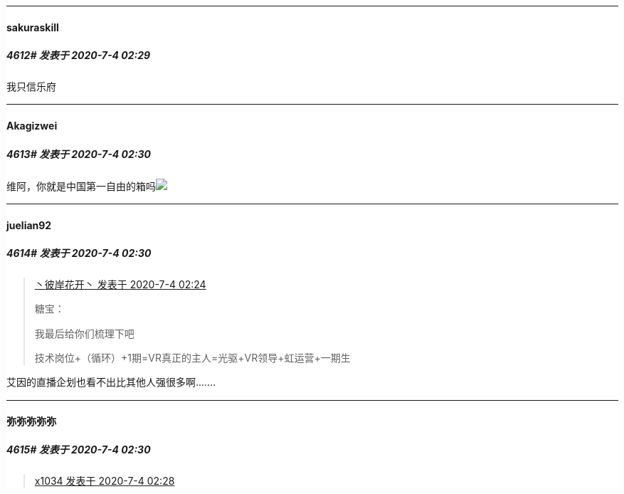 




-----

####  sakuraskill  
##### 4612#       发表于 2020-7-4 02:29




我只信乐府







-----

####  Akagizwei  
##### 4613#       发表于 2020-7-4 02:30




维阿，你就是中国第一自由的箱吗<img src="https://static.saraba1st.com/image/smiley/face2017/245.png" referrerpolicy="no-referrer">







-----

####  juelian92  
##### 4614#       发表于 2020-7-4 02:30



<blockquote><a href="httphttps://bbs.saraba1st.com/2b/forum.php?mod=redirect&amp;goto=findpost&amp;pid=48059217&amp;ptid=1945207" target="_blank">丶彼岸花开丶 发表于 2020-7-4 02:24</a>

糖宝：

我最后给你们梳理下吧

技术岗位+（循环）+1期=VR真正的主人=光驱+VR领导+虹运营+一期生</blockquote>
艾因的直播企划也看不出比其他人强很多啊.......







-----

####  弥弥弥弥弥  
##### 4615#       发表于 2020-7-4 02:30



<blockquote><a href="httphttps://bbs.saraba1st.com/2b/forum.php?mod=redirect&amp;goto=findpost&amp;pid=48059238&amp;ptid=1945207" target="_blank">x1034 发表于 2020-7-4 02:28</a>
